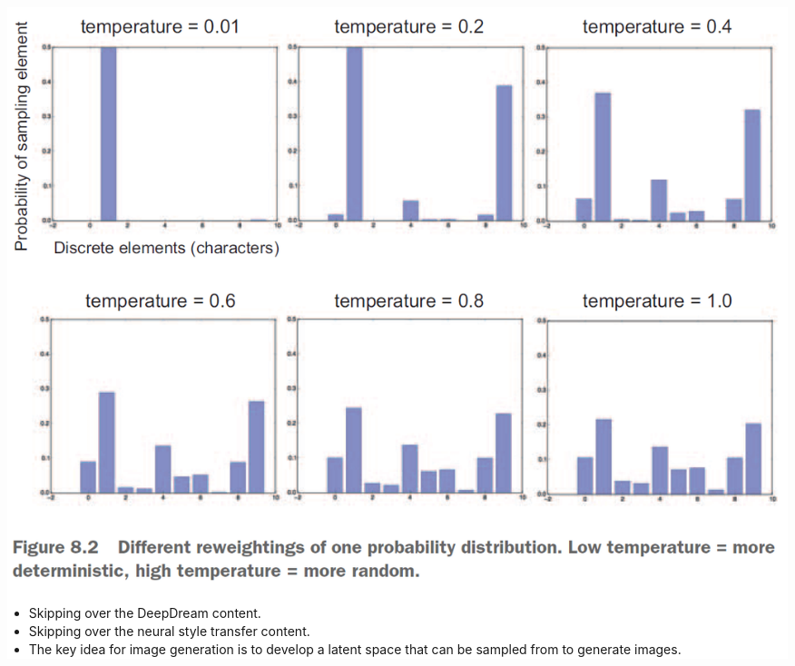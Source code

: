![Figure 8.2](/assets/textbooks/deep-learning-with-python/figure8-2.png)
- Skipping over the DeepDream content.
- Skipping over the neural style transfer content.
- The key idea for image generation is to develop a latent space that can be sampled from to generate images.